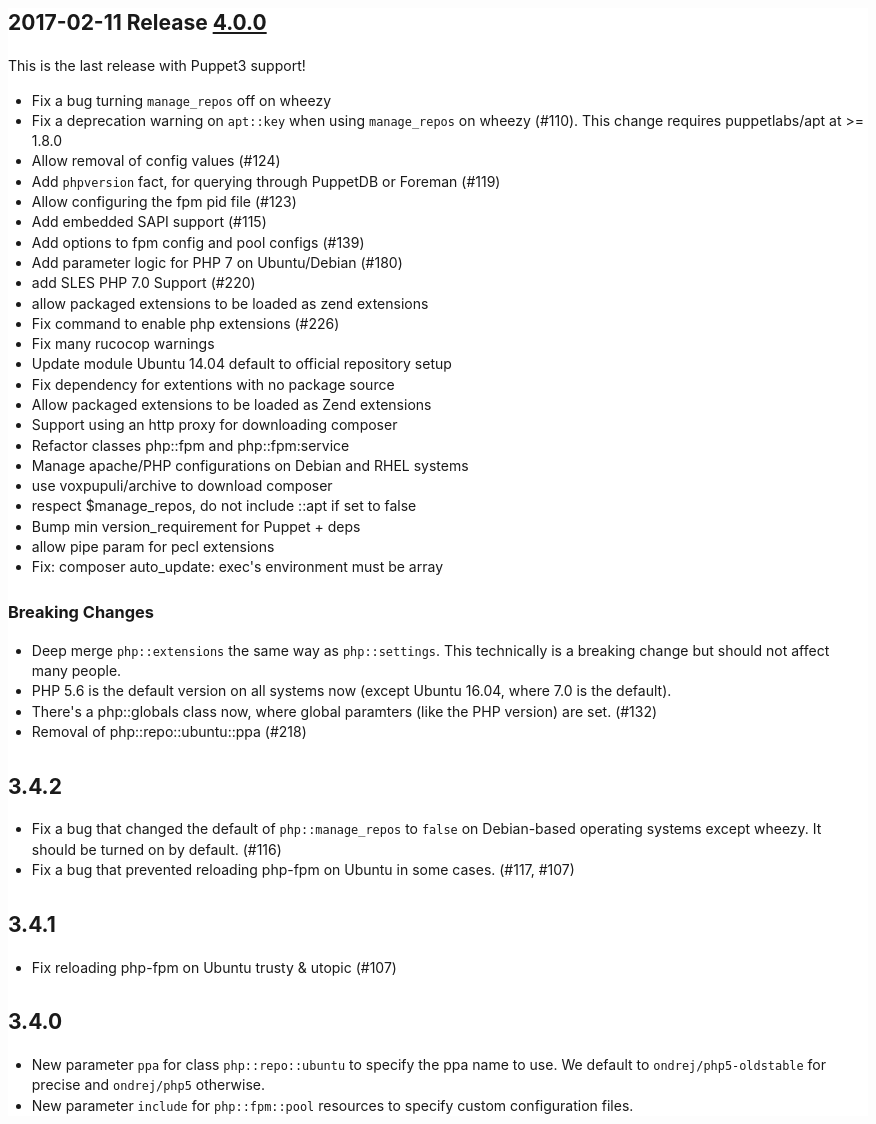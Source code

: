 ## 2017-02-11 Release [4.0.0]

This is the last release with Puppet3 support!
* Fix a bug turning `manage_repos` off on wheezy
* Fix a deprecation warning on `apt::key` when using `manage_repos` on wheezy (#110). This change requires puppetlabs/apt at >= 1.8.0
* Allow removal of config values (#124)
* Add `phpversion` fact, for querying through PuppetDB or Foreman (#119)
* Allow configuring the fpm pid file (#123)
* Add embedded SAPI support (#115)
* Add options to fpm config and pool configs (#139)
* Add parameter logic for PHP 7 on Ubuntu/Debian (#180)
* add SLES PHP 7.0 Support (#220)
* allow packaged extensions to be loaded as zend extensions
* Fix command to enable php extensions (#226)
* Fix many rucocop warnings
* Update module Ubuntu 14.04 default to official repository setup
* Fix dependency for extentions with no package source
* Allow packaged extensions to be loaded as Zend extensions
* Support using an http proxy for downloading composer
* Refactor classes php::fpm and php::fpm:service
* Manage apache/PHP configurations on Debian and RHEL systems
* use voxpupuli/archive to download composer
* respect $manage_repos, do not include ::apt if set to false
* Bump min version_requirement for Puppet + deps
* allow pipe param for pecl extensions
* Fix: composer auto_update: exec's environment must be array

### Breaking Changes
 * Deep merge `php::extensions` the same way as `php::settings`. This technically is a
   breaking change but should not affect many people.
 * PHP 5.6 is the default version on all systems now (except Ubuntu 16.04, where 7.0 is the default).
 * There's a php::globals class now, where global paramters (like the PHP version) are set. (#132)
 * Removal of php::repo::ubuntu::ppa (#218)

## 3.4.2
 * Fix a bug that changed the default of `php::manage_repos` to `false` on
   Debian-based operating systems except wheezy. It should be turned on by
   default. (#116)
 * Fix a bug that prevented reloading php-fpm on Ubuntu in some cases.
   (#117, #107)

## 3.4.1
 * Fix reloading php-fpm on Ubuntu trusty & utopic (#107)

## 3.4.0
 * New parameter `ppa` for class `php::repo::ubuntu` to specify the ppa
   name to use. We default to `ondrej/php5-oldstable` for precise and
   `ondrej/php5` otherwise.
 * New parameter `include` for `php::fpm::pool` resources to specify
   custom configuration files.


[4.1.0]: https://github.com/olivierlacan/keep-a-changelog/compare/v4.0.0...v4.1.0
[4.0.0]: https://github.com/olivierlacan/keep-a-changelog/compare/v3.4.2...v4.0.0